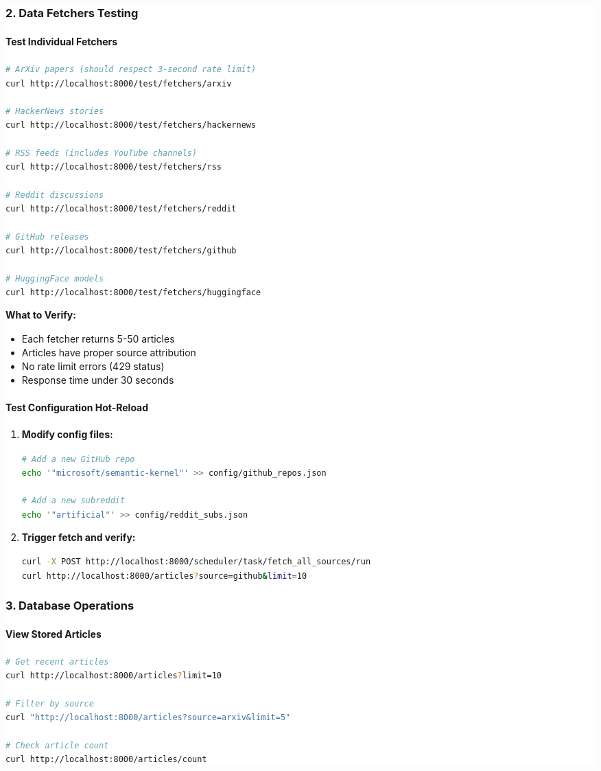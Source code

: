### 2. Data Fetchers Testing

#### Test Individual Fetchers
```bash
# ArXiv papers (should respect 3-second rate limit)
curl http://localhost:8000/test/fetchers/arxiv

# HackerNews stories
curl http://localhost:8000/test/fetchers/hackernews

# RSS feeds (includes YouTube channels)
curl http://localhost:8000/test/fetchers/rss

# Reddit discussions
curl http://localhost:8000/test/fetchers/reddit

# GitHub releases
curl http://localhost:8000/test/fetchers/github

# HuggingFace models
curl http://localhost:8000/test/fetchers/huggingface
```

**What to Verify:**
- Each fetcher returns 5-50 articles
- Articles have proper source attribution
- No rate limit errors (429 status)
- Response time under 30 seconds

#### Test Configuration Hot-Reload
1. **Modify config files:**
   ```bash
   # Add a new GitHub repo
   echo '"microsoft/semantic-kernel"' >> config/github_repos.json
   
   # Add a new subreddit
   echo '"artificial"' >> config/reddit_subs.json
   ```

2. **Trigger fetch and verify:**
   ```bash
   curl -X POST http://localhost:8000/scheduler/task/fetch_all_sources/run
   curl http://localhost:8000/articles?source=github&limit=10
   ```

### 3. Database Operations

#### View Stored Articles
```bash
# Get recent articles
curl http://localhost:8000/articles?limit=10

# Filter by source
curl "http://localhost:8000/articles?source=arxiv&limit=5"

# Check article count
curl http://localhost:8000/articles/count
```

